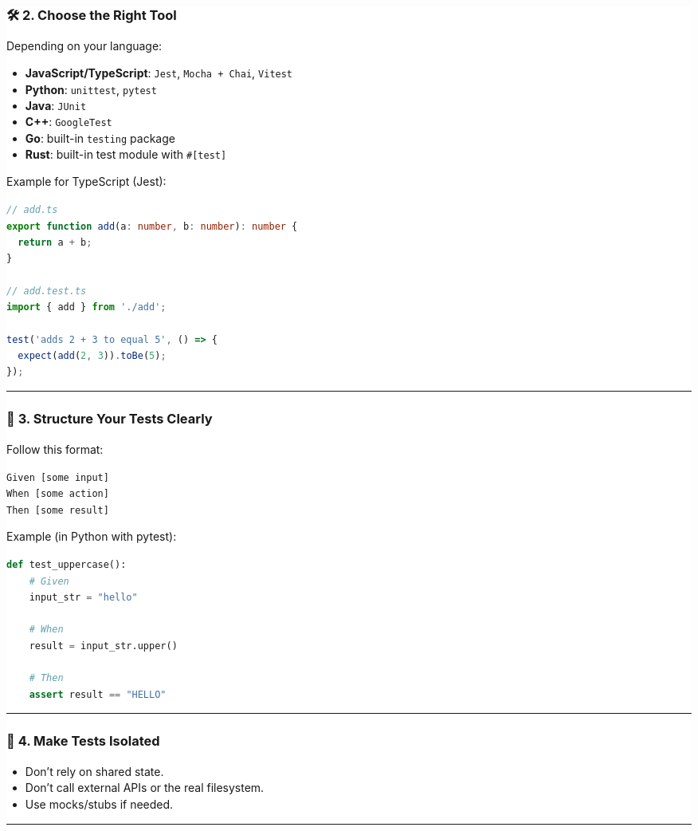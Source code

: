 
### 🛠️ **2. Choose the Right Tool**
Depending on your language:
- **JavaScript/TypeScript**: `Jest`, `Mocha + Chai`, `Vitest`
- **Python**: `unittest`, `pytest`
- **Java**: `JUnit`
- **C++**: `GoogleTest`
- **Go**: built-in `testing` package
- **Rust**: built-in test module with `#[test]`

Example for TypeScript (Jest):
```ts
// add.ts
export function add(a: number, b: number): number {
  return a + b;
}

// add.test.ts
import { add } from './add';

test('adds 2 + 3 to equal 5', () => {
  expect(add(2, 3)).toBe(5);
});
```

---

### 🧪 **3. Structure Your Tests Clearly**
Follow this format:
```plaintext
Given [some input]
When [some action]
Then [some result]
```

Example (in Python with pytest):
```python
def test_uppercase():
    # Given
    input_str = "hello"
    
    # When
    result = input_str.upper()
    
    # Then
    assert result == "HELLO"
```

---

### 🧼 **4. Make Tests Isolated**
- Don’t rely on shared state.
- Don’t call external APIs or the real filesystem.
- Use mocks/stubs if needed.

---